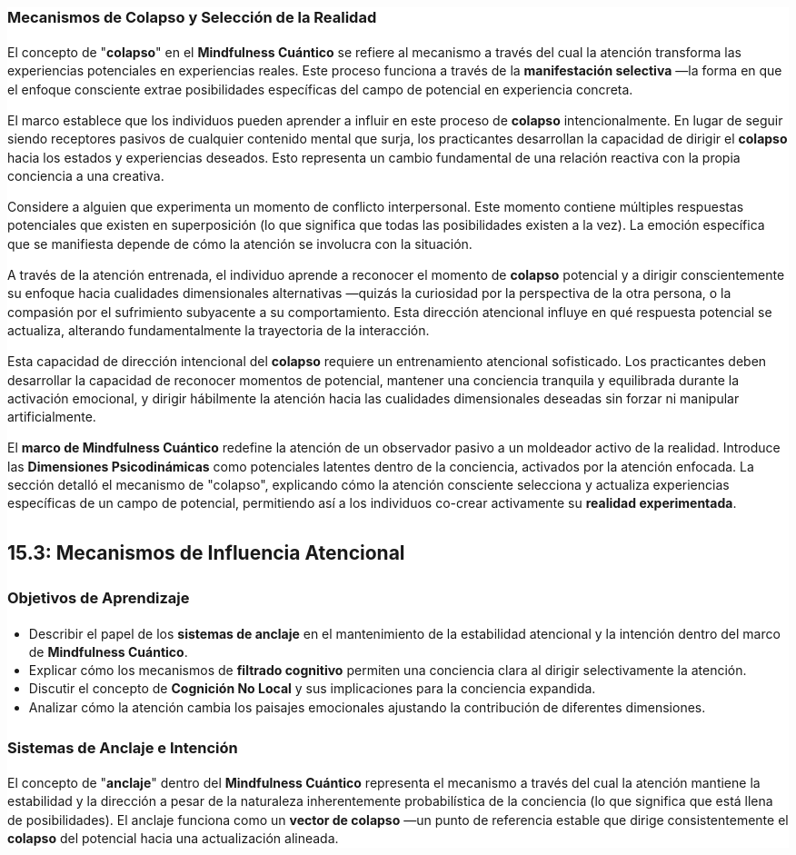 ### Mecanismos de Colapso y Selección de la Realidad

El concepto de "**colapso**" en el **Mindfulness Cuántico** se refiere al mecanismo a través del cual la atención transforma las experiencias potenciales en experiencias reales. Este proceso funciona a través de la **manifestación selectiva** —la forma en que el enfoque consciente extrae posibilidades específicas del campo de potencial en experiencia concreta.

El marco establece que los individuos pueden aprender a influir en este proceso de **colapso** intencionalmente. En lugar de seguir siendo receptores pasivos de cualquier contenido mental que surja, los practicantes desarrollan la capacidad de dirigir el **colapso** hacia los estados y experiencias deseados. Esto representa un cambio fundamental de una relación reactiva con la propia conciencia a una creativa.

Considere a alguien que experimenta un momento de conflicto interpersonal. Este momento contiene múltiples respuestas potenciales que existen en superposición (lo que significa que todas las posibilidades existen a la vez). La emoción específica que se manifiesta depende de cómo la atención se involucra con la situación.

A través de la atención entrenada, el individuo aprende a reconocer el momento de **colapso** potencial y a dirigir conscientemente su enfoque hacia cualidades dimensionales alternativas —quizás la curiosidad por la perspectiva de la otra persona, o la compasión por el sufrimiento subyacente a su comportamiento. Esta dirección atencional influye en qué respuesta potencial se actualiza, alterando fundamentalmente la trayectoria de la interacción.

Esta capacidad de dirección intencional del **colapso** requiere un entrenamiento atencional sofisticado. Los practicantes deben desarrollar la capacidad de reconocer momentos de potencial, mantener una conciencia tranquila y equilibrada durante la activación emocional, y dirigir hábilmente la atención hacia las cualidades dimensionales deseadas sin forzar ni manipular artificialmente.

El **marco de Mindfulness Cuántico** redefine la atención de un observador pasivo a un moldeador activo de la realidad. Introduce las **Dimensiones Psicodinámicas** como potenciales latentes dentro de la conciencia, activados por la atención enfocada. La sección detalló el mecanismo de "colapso", explicando cómo la atención consciente selecciona y actualiza experiencias específicas de un campo de potencial, permitiendo así a los individuos co-crear activamente su **realidad experimentada**.

## **15.3:** Mecanismos de Influencia Atencional
### Objetivos de Aprendizaje
- Describir el papel de los **sistemas de anclaje** en el mantenimiento de la estabilidad atencional y la intención dentro del marco de **Mindfulness Cuántico**.
- Explicar cómo los mecanismos de **filtrado cognitivo** permiten una conciencia clara al dirigir selectivamente la atención.
- Discutir el concepto de **Cognición No Local** y sus implicaciones para la conciencia expandida.
- Analizar cómo la atención cambia los paisajes emocionales ajustando la contribución de diferentes dimensiones.

### Sistemas de Anclaje e Intención

El concepto de "**anclaje**" dentro del **Mindfulness Cuántico** representa el mecanismo a través del cual la atención mantiene la estabilidad y la dirección a pesar de la naturaleza inherentemente probabilística de la conciencia (lo que significa que está llena de posibilidades). El anclaje funciona como un **vector de colapso** —un punto de referencia estable que dirige consistentemente el **colapso** del potencial hacia una actualización alineada.
